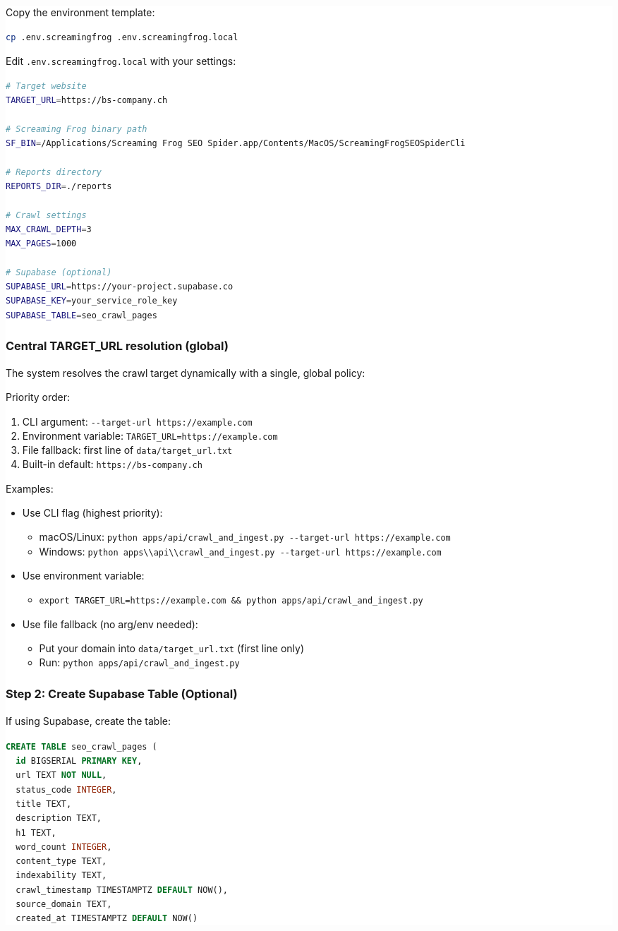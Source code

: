 Copy the environment template:
```bash
cp .env.screamingfrog .env.screamingfrog.local
```

Edit `.env.screamingfrog.local` with your settings:

```bash
# Target website
TARGET_URL=https://bs-company.ch

# Screaming Frog binary path
SF_BIN=/Applications/Screaming Frog SEO Spider.app/Contents/MacOS/ScreamingFrogSEOSpiderCli

# Reports directory
REPORTS_DIR=./reports

# Crawl settings
MAX_CRAWL_DEPTH=3
MAX_PAGES=1000

# Supabase (optional)
SUPABASE_URL=https://your-project.supabase.co
SUPABASE_KEY=your_service_role_key
SUPABASE_TABLE=seo_crawl_pages
```

### Central TARGET_URL resolution (global)

The system resolves the crawl target dynamically with a single, global policy:

Priority order:

1. CLI argument: `--target-url https://example.com`
2. Environment variable: `TARGET_URL=https://example.com`
3. File fallback: first line of `data/target_url.txt`
4. Built-in default: `https://bs-company.ch`

Examples:

- Use CLI flag (highest priority):
  - macOS/Linux: `python apps/api/crawl_and_ingest.py --target-url https://example.com`
  - Windows: `python apps\\api\\crawl_and_ingest.py --target-url https://example.com`

- Use environment variable:
  - `export TARGET_URL=https://example.com && python apps/api/crawl_and_ingest.py`

- Use file fallback (no arg/env needed):
  - Put your domain into `data/target_url.txt` (first line only)
  - Run: `python apps/api/crawl_and_ingest.py`

### Step 2: Create Supabase Table (Optional)

If using Supabase, create the table:

```sql
CREATE TABLE seo_crawl_pages (
  id BIGSERIAL PRIMARY KEY,
  url TEXT NOT NULL,
  status_code INTEGER,
  title TEXT,
  description TEXT,
  h1 TEXT,
  word_count INTEGER,
  content_type TEXT,
  indexability TEXT,
  crawl_timestamp TIMESTAMPTZ DEFAULT NOW(),
  source_domain TEXT,
  created_at TIMESTAMPTZ DEFAULT NOW()
```
